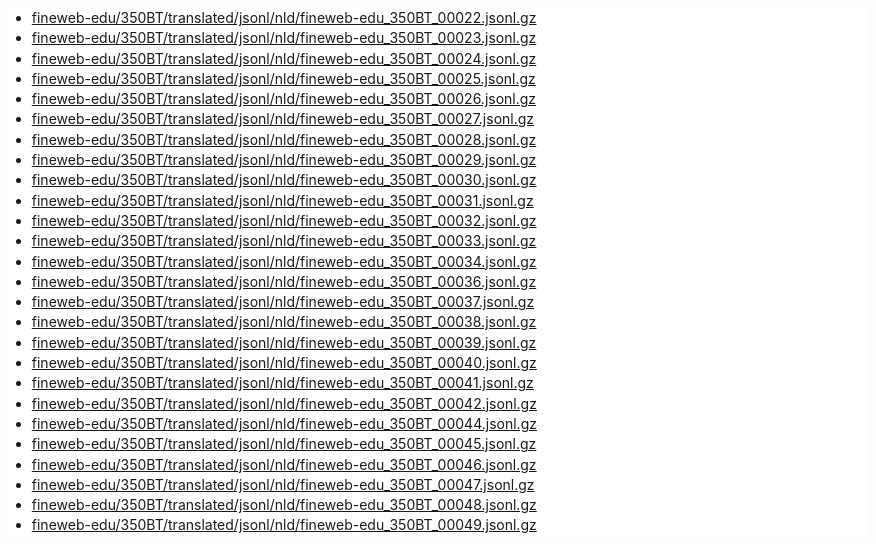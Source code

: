 * [fineweb-edu/350BT/translated/jsonl/nld/fineweb-edu_350BT_00022.jsonl.gz](https://object.pouta.csc.fi/OELLM-synthetic/fineweb-edu/350BT/translated/jsonl/nld/fineweb-edu_350BT_00022.jsonl.gz)
* [fineweb-edu/350BT/translated/jsonl/nld/fineweb-edu_350BT_00023.jsonl.gz](https://object.pouta.csc.fi/OELLM-synthetic/fineweb-edu/350BT/translated/jsonl/nld/fineweb-edu_350BT_00023.jsonl.gz)
* [fineweb-edu/350BT/translated/jsonl/nld/fineweb-edu_350BT_00024.jsonl.gz](https://object.pouta.csc.fi/OELLM-synthetic/fineweb-edu/350BT/translated/jsonl/nld/fineweb-edu_350BT_00024.jsonl.gz)
* [fineweb-edu/350BT/translated/jsonl/nld/fineweb-edu_350BT_00025.jsonl.gz](https://object.pouta.csc.fi/OELLM-synthetic/fineweb-edu/350BT/translated/jsonl/nld/fineweb-edu_350BT_00025.jsonl.gz)
* [fineweb-edu/350BT/translated/jsonl/nld/fineweb-edu_350BT_00026.jsonl.gz](https://object.pouta.csc.fi/OELLM-synthetic/fineweb-edu/350BT/translated/jsonl/nld/fineweb-edu_350BT_00026.jsonl.gz)
* [fineweb-edu/350BT/translated/jsonl/nld/fineweb-edu_350BT_00027.jsonl.gz](https://object.pouta.csc.fi/OELLM-synthetic/fineweb-edu/350BT/translated/jsonl/nld/fineweb-edu_350BT_00027.jsonl.gz)
* [fineweb-edu/350BT/translated/jsonl/nld/fineweb-edu_350BT_00028.jsonl.gz](https://object.pouta.csc.fi/OELLM-synthetic/fineweb-edu/350BT/translated/jsonl/nld/fineweb-edu_350BT_00028.jsonl.gz)
* [fineweb-edu/350BT/translated/jsonl/nld/fineweb-edu_350BT_00029.jsonl.gz](https://object.pouta.csc.fi/OELLM-synthetic/fineweb-edu/350BT/translated/jsonl/nld/fineweb-edu_350BT_00029.jsonl.gz)
* [fineweb-edu/350BT/translated/jsonl/nld/fineweb-edu_350BT_00030.jsonl.gz](https://object.pouta.csc.fi/OELLM-synthetic/fineweb-edu/350BT/translated/jsonl/nld/fineweb-edu_350BT_00030.jsonl.gz)
* [fineweb-edu/350BT/translated/jsonl/nld/fineweb-edu_350BT_00031.jsonl.gz](https://object.pouta.csc.fi/OELLM-synthetic/fineweb-edu/350BT/translated/jsonl/nld/fineweb-edu_350BT_00031.jsonl.gz)
* [fineweb-edu/350BT/translated/jsonl/nld/fineweb-edu_350BT_00032.jsonl.gz](https://object.pouta.csc.fi/OELLM-synthetic/fineweb-edu/350BT/translated/jsonl/nld/fineweb-edu_350BT_00032.jsonl.gz)
* [fineweb-edu/350BT/translated/jsonl/nld/fineweb-edu_350BT_00033.jsonl.gz](https://object.pouta.csc.fi/OELLM-synthetic/fineweb-edu/350BT/translated/jsonl/nld/fineweb-edu_350BT_00033.jsonl.gz)
* [fineweb-edu/350BT/translated/jsonl/nld/fineweb-edu_350BT_00034.jsonl.gz](https://object.pouta.csc.fi/OELLM-synthetic/fineweb-edu/350BT/translated/jsonl/nld/fineweb-edu_350BT_00034.jsonl.gz)
* [fineweb-edu/350BT/translated/jsonl/nld/fineweb-edu_350BT_00036.jsonl.gz](https://object.pouta.csc.fi/OELLM-synthetic/fineweb-edu/350BT/translated/jsonl/nld/fineweb-edu_350BT_00036.jsonl.gz)
* [fineweb-edu/350BT/translated/jsonl/nld/fineweb-edu_350BT_00037.jsonl.gz](https://object.pouta.csc.fi/OELLM-synthetic/fineweb-edu/350BT/translated/jsonl/nld/fineweb-edu_350BT_00037.jsonl.gz)
* [fineweb-edu/350BT/translated/jsonl/nld/fineweb-edu_350BT_00038.jsonl.gz](https://object.pouta.csc.fi/OELLM-synthetic/fineweb-edu/350BT/translated/jsonl/nld/fineweb-edu_350BT_00038.jsonl.gz)
* [fineweb-edu/350BT/translated/jsonl/nld/fineweb-edu_350BT_00039.jsonl.gz](https://object.pouta.csc.fi/OELLM-synthetic/fineweb-edu/350BT/translated/jsonl/nld/fineweb-edu_350BT_00039.jsonl.gz)
* [fineweb-edu/350BT/translated/jsonl/nld/fineweb-edu_350BT_00040.jsonl.gz](https://object.pouta.csc.fi/OELLM-synthetic/fineweb-edu/350BT/translated/jsonl/nld/fineweb-edu_350BT_00040.jsonl.gz)
* [fineweb-edu/350BT/translated/jsonl/nld/fineweb-edu_350BT_00041.jsonl.gz](https://object.pouta.csc.fi/OELLM-synthetic/fineweb-edu/350BT/translated/jsonl/nld/fineweb-edu_350BT_00041.jsonl.gz)
* [fineweb-edu/350BT/translated/jsonl/nld/fineweb-edu_350BT_00042.jsonl.gz](https://object.pouta.csc.fi/OELLM-synthetic/fineweb-edu/350BT/translated/jsonl/nld/fineweb-edu_350BT_00042.jsonl.gz)
* [fineweb-edu/350BT/translated/jsonl/nld/fineweb-edu_350BT_00044.jsonl.gz](https://object.pouta.csc.fi/OELLM-synthetic/fineweb-edu/350BT/translated/jsonl/nld/fineweb-edu_350BT_00044.jsonl.gz)
* [fineweb-edu/350BT/translated/jsonl/nld/fineweb-edu_350BT_00045.jsonl.gz](https://object.pouta.csc.fi/OELLM-synthetic/fineweb-edu/350BT/translated/jsonl/nld/fineweb-edu_350BT_00045.jsonl.gz)
* [fineweb-edu/350BT/translated/jsonl/nld/fineweb-edu_350BT_00046.jsonl.gz](https://object.pouta.csc.fi/OELLM-synthetic/fineweb-edu/350BT/translated/jsonl/nld/fineweb-edu_350BT_00046.jsonl.gz)
* [fineweb-edu/350BT/translated/jsonl/nld/fineweb-edu_350BT_00047.jsonl.gz](https://object.pouta.csc.fi/OELLM-synthetic/fineweb-edu/350BT/translated/jsonl/nld/fineweb-edu_350BT_00047.jsonl.gz)
* [fineweb-edu/350BT/translated/jsonl/nld/fineweb-edu_350BT_00048.jsonl.gz](https://object.pouta.csc.fi/OELLM-synthetic/fineweb-edu/350BT/translated/jsonl/nld/fineweb-edu_350BT_00048.jsonl.gz)
* [fineweb-edu/350BT/translated/jsonl/nld/fineweb-edu_350BT_00049.jsonl.gz](https://object.pouta.csc.fi/OELLM-synthetic/fineweb-edu/350BT/translated/jsonl/nld/fineweb-edu_350BT_00049.jsonl.gz)
